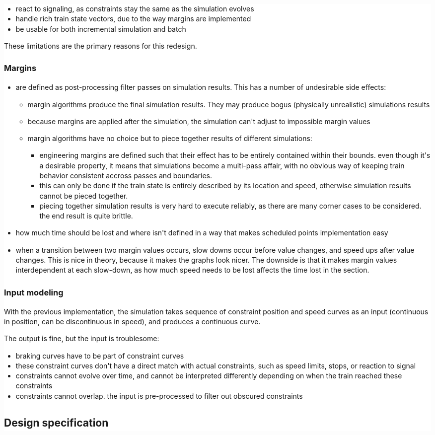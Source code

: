 - react to signaling, as constraints stay the same as the simulation evolves
- handle rich train state vectors, due to the way margins are implemented
- be usable for both incremental simulation and batch

These limitations are the primary reasons for this redesign.

### Margins

- are defined as post-processing filter passes on simulation results. This has a number of undesirable side effects:

  - margin algorithms produce the final simulation results. They may produce bogus (physically unrealistic) simulations results
  - because margins are applied after the simulation, the simulation can't adjust to impossible margin values
  - margin algorithms have no choice but to piece together results of different simulations:

    - engineering margins are defined such that their effect has to be entirely contained within their bounds.
      even though it's a desirable property, it means that simulations become a multi-pass affair, with no obvious
      way of keeping train behavior consistent accross passes and boundaries.
    - this can only be done if the train state is entirely described by its location and speed,
      otherwise simulation results cannot be pieced together.
    - piecing together simulation results is very hard to execute reliably, as there are many corner cases to be considered.
      the end result is quite brittle.

- how much time should be lost and where isn't defined in a way that makes scheduled points implementation easy
- when a transition between two margin values occurs, slow downs occur before value changes, and speed ups
  after value changes. This is nice in theory, because it makes the graphs look nicer. The downside is that it
  makes margin values interdependent at each slow-down, as how much speed needs to be lost affects the time lost
  in the section.


### Input modeling

With the previous implementation, the simulation takes sequence of constraint position and speed curves as an input
(continuous in position, can be discontinuous in speed), and produces a continuous curve.

The output is fine, but the input is troublesome:

- braking curves have to be part of constraint curves
- these constraint curves don't have a direct match with actual constraints, such as speed limits, stops, or reaction to signal
- constraints cannot evolve over time, and cannot be interpreted differently depending on when the train reached these constraints
- constraints cannot overlap. the input is pre-processed to filter out obscured constraints

## Design specification
